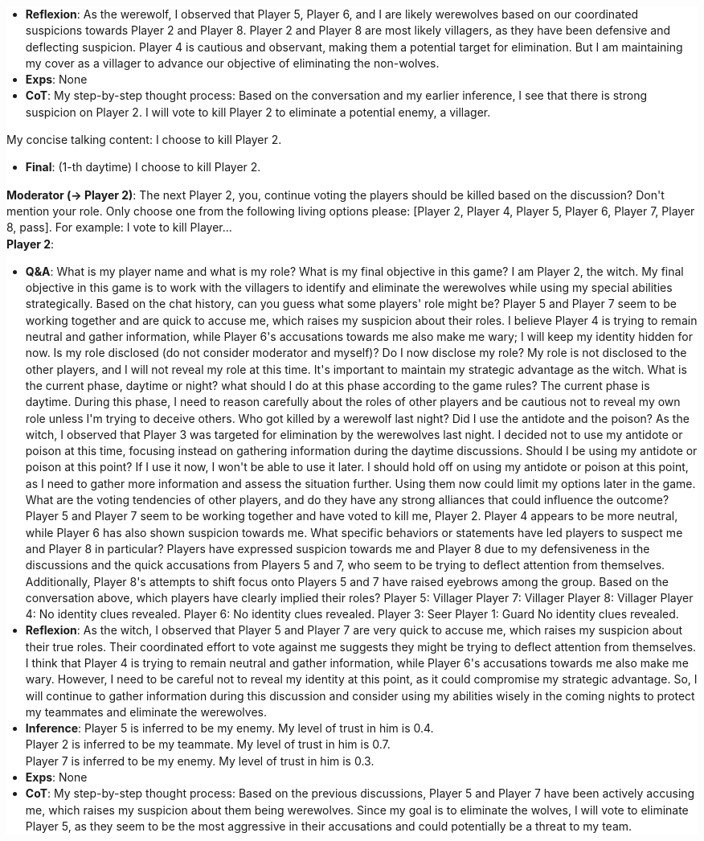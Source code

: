 - **Reflexion**: As the werewolf, I observed that Player 5, Player 6, and I are likely werewolves based on our coordinated suspicions towards Player 2 and Player 8. Player 2 and Player 8 are most likely villagers, as they have been defensive and deflecting suspicion. Player 4 is cautious and observant, making them a potential target for elimination. But I am maintaining my cover as a villager to advance our objective of eliminating the non-wolves.  
- **Exps**: None  
- **CoT**: My step-by-step thought process: Based on the conversation and my earlier inference, I see that there is strong suspicion on Player 2. I will vote to kill Player 2 to eliminate a potential enemy, a villager. 

My concise talking content: I choose to kill Player 2.  

- **Final**: (1-th daytime) I choose to kill Player 2.  

**Moderator (-> Player 2)**: The next Player 2, you, continue voting the players should be killed based on the discussion? Don't mention your role. Only choose one from the following living options please: [Player 2, Player 4, Player 5, Player 6, Player 7, Player 8, pass]. For example: I vote to kill Player...  
**Player 2**:  
- **Q&A**: What is my player name and what is my role? What is my final objective in this game? I am Player 2, the witch. My final objective in this game is to work with the villagers to identify and eliminate the werewolves while using my special abilities strategically.
Based on the chat history, can you guess what some players' role might be? Player 5 and Player 7 seem to be working together and are quick to accuse me, which raises my suspicion about their roles. I believe Player 4 is trying to remain neutral and gather information, while Player 6's accusations towards me also make me wary; I will keep my identity hidden for now.
Is my role disclosed (do not consider moderator and myself)? Do I now disclose my role? My role is not disclosed to the other players, and I will not reveal my role at this time. It's important to maintain my strategic advantage as the witch.
What is the current phase, daytime or night? what should I do at this phase according to the game rules? The current phase is daytime. During this phase, I need to reason carefully about the roles of other players and be cautious not to reveal my own role unless I'm trying to deceive others.
Who got killed by a werewolf last night? Did I use the antidote and the poison? As the witch, I observed that Player 3 was targeted for elimination by the werewolves last night. I decided not to use my antidote or poison at this time, focusing instead on gathering information during the daytime discussions.
Should I be using my antidote or poison at this point? If I use it now, I won't be able to use it later. I should hold off on using my antidote or poison at this point, as I need to gather more information and assess the situation further. Using them now could limit my options later in the game.
What are the voting tendencies of other players, and do they have any strong alliances that could influence the outcome? Player 5 and Player 7 seem to be working together and have voted to kill me, Player 2. Player 4 appears to be more neutral, while Player 6 has also shown suspicion towards me.
What specific behaviors or statements have led players to suspect me and Player 8 in particular? Players have expressed suspicion towards me and Player 8 due to my defensiveness in the discussions and the quick accusations from Players 5 and 7, who seem to be trying to deflect attention from themselves. Additionally, Player 8's attempts to shift focus onto Players 5 and 7 have raised eyebrows among the group.
Based on the conversation above, which players have clearly implied their roles? Player 5: Villager   Player 7: Villager   Player 8: Villager   Player 4: No identity clues revealed.   Player 6: No identity clues revealed.   Player 3: Seer   Player 1: Guard   No identity clues revealed.  
- **Reflexion**: As the witch, I observed that Player 5 and Player 7 are very quick to accuse me, which raises my suspicion about their true roles. Their coordinated effort to vote against me suggests they might be trying to deflect attention from themselves. I think that Player 4 is trying to remain neutral and gather information, while Player 6's accusations towards me also make me wary. However, I need to be careful not to reveal my identity at this point, as it could compromise my strategic advantage. So, I will continue to gather information during this discussion and consider using my abilities wisely in the coming nights to protect my teammates and eliminate the werewolves.  
- **Inference**: Player 5 is inferred to be my enemy. My level of trust in him is 0.4.  
Player 2 is inferred to be my teammate. My level of trust in him is 0.7.  
Player 7 is inferred to be my enemy. My level of trust in him is 0.3.  
- **Exps**: None  
- **CoT**: My step-by-step thought process: Based on the previous discussions, Player 5 and Player 7 have been actively accusing me, which raises my suspicion about them being werewolves. Since my goal is to eliminate the wolves, I will vote to eliminate Player 5, as they seem to be the most aggressive in their accusations and could potentially be a threat to my team.